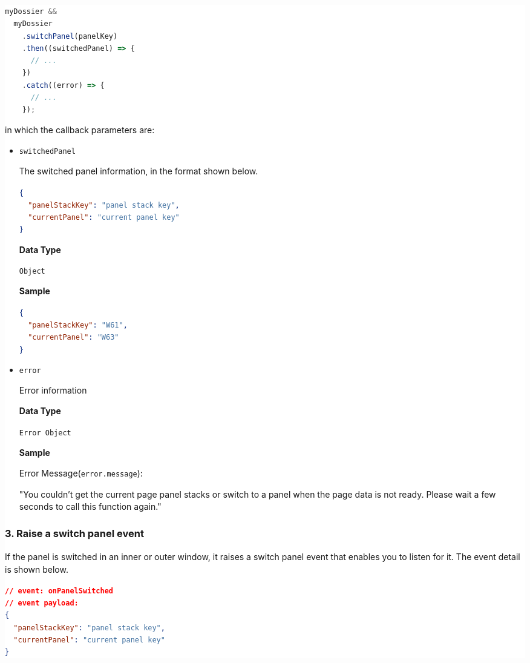 ```js
myDossier &&
  myDossier
    .switchPanel(panelKey)
    .then((switchedPanel) => {
      // ...
    })
    .catch((error) => {
      // ...
    });
```

in which the callback parameters are:

- `switchedPanel`

  The switched panel information, in the format shown below.

  ```json
  {
    "panelStackKey": "panel stack key",
    "currentPanel": "current panel key"
  }
  ```

  **Data Type**

  `Object`

  **Sample**

  ```json
  {
    "panelStackKey": "W61",
    "currentPanel": "W63"
  }
  ```

- `error`

  Error information

  **Data Type**

  `Error Object`

  **Sample**

  Error Message(`error.message`):

  "You couldn’t get the current page panel stacks or switch to a panel when the page data is not ready. Please wait a few seconds to call this function again."

### 3. Raise a switch panel event

If the panel is switched in an inner or outer window, it raises a switch panel event that enables you to listen for it. The event detail is shown below.

```json
// event: onPanelSwitched
// event payload:
{
  "panelStackKey": "panel stack key",
  "currentPanel": "current panel key"
}
```
